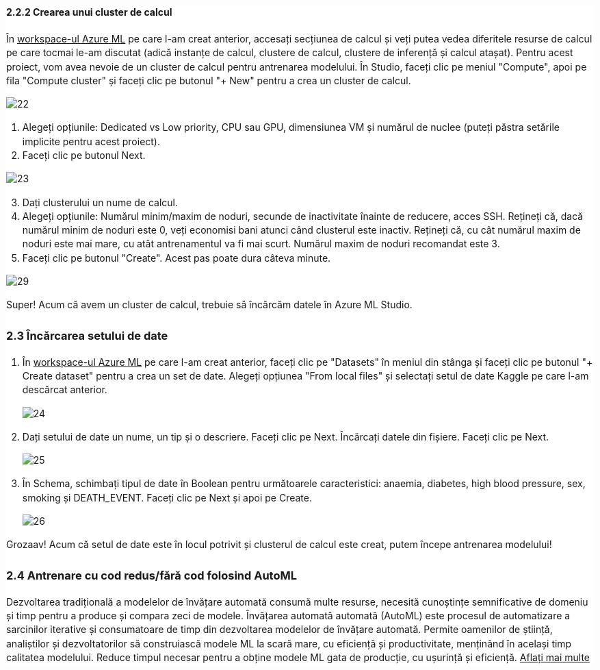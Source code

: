 #### 2.2.2 Crearea unui cluster de calcul

În [workspace-ul Azure ML](https://ml.azure.com/) pe care l-am creat anterior, accesați secțiunea de calcul și veți putea vedea diferitele resurse de calcul pe care tocmai le-am discutat (adică instanțe de calcul, clustere de calcul, clustere de inferență și calcul atașat). Pentru acest proiect, vom avea nevoie de un cluster de calcul pentru antrenarea modelului. În Studio, faceți clic pe meniul "Compute", apoi pe fila "Compute cluster" și faceți clic pe butonul "+ New" pentru a crea un cluster de calcul.

![22](../../../../5-Data-Science-In-Cloud/18-Low-Code/images/cluster-1.PNG)

1. Alegeți opțiunile: Dedicated vs Low priority, CPU sau GPU, dimensiunea VM și numărul de nuclee (puteți păstra setările implicite pentru acest proiect).
2. Faceți clic pe butonul Next.

![23](../../../../5-Data-Science-In-Cloud/18-Low-Code/images/cluster-2.PNG)

3. Dați clusterului un nume de calcul.
4. Alegeți opțiunile: Numărul minim/maxim de noduri, secunde de inactivitate înainte de reducere, acces SSH. Rețineți că, dacă numărul minim de noduri este 0, veți economisi bani atunci când clusterul este inactiv. Rețineți că, cu cât numărul maxim de noduri este mai mare, cu atât antrenamentul va fi mai scurt. Numărul maxim de noduri recomandat este 3.  
5. Faceți clic pe butonul "Create". Acest pas poate dura câteva minute.

![29](../../../../5-Data-Science-In-Cloud/18-Low-Code/images/cluster-3.PNG)

Super! Acum că avem un cluster de calcul, trebuie să încărcăm datele în Azure ML Studio.

### 2.3 Încărcarea setului de date

1. În [workspace-ul Azure ML](https://ml.azure.com/) pe care l-am creat anterior, faceți clic pe "Datasets" în meniul din stânga și faceți clic pe butonul "+ Create dataset" pentru a crea un set de date. Alegeți opțiunea "From local files" și selectați setul de date Kaggle pe care l-am descărcat anterior.
   
   ![24](../../../../5-Data-Science-In-Cloud/18-Low-Code/images/dataset-1.PNG)

2. Dați setului de date un nume, un tip și o descriere. Faceți clic pe Next. Încărcați datele din fișiere. Faceți clic pe Next.
   
   ![25](../../../../5-Data-Science-In-Cloud/18-Low-Code/images/dataset-2.PNG)

3. În Schema, schimbați tipul de date în Boolean pentru următoarele caracteristici: anaemia, diabetes, high blood pressure, sex, smoking și DEATH_EVENT. Faceți clic pe Next și apoi pe Create.
   
   ![26](../../../../5-Data-Science-In-Cloud/18-Low-Code/images/dataset-3.PNG)

Grozaav! Acum că setul de date este în locul potrivit și clusterul de calcul este creat, putem începe antrenarea modelului!

### 2.4 Antrenare cu cod redus/fără cod folosind AutoML

Dezvoltarea tradițională a modelelor de învățare automată consumă multe resurse, necesită cunoștințe semnificative de domeniu și timp pentru a produce și compara zeci de modele. 
Învățarea automată automată (AutoML) este procesul de automatizare a sarcinilor iterative și consumatoare de timp din dezvoltarea modelelor de învățare automată. Permite oamenilor de știință, analiștilor și dezvoltatorilor să construiască modele ML la scară mare, cu eficiență și productivitate, menținând în același timp calitatea modelului. Reduce timpul necesar pentru a obține modele ML gata de producție, cu ușurință și eficiență. [Aflați mai multe](https://docs.microsoft.com/azure/machine-learning/concept-automated-ml?WT.mc_id=academic-77958-bethanycheum&ocid=AID3041109)
